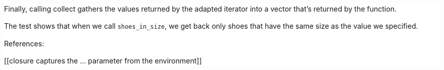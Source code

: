 Finally, calling collect gathers the values returned by the adapted iterator into a vector that’s returned by the function.



The test shows that when we call `shoes_in_size`, we get back only shoes that have the same size as the value we specified.



References:

[[closure captures the ... parameter from the environment]]

